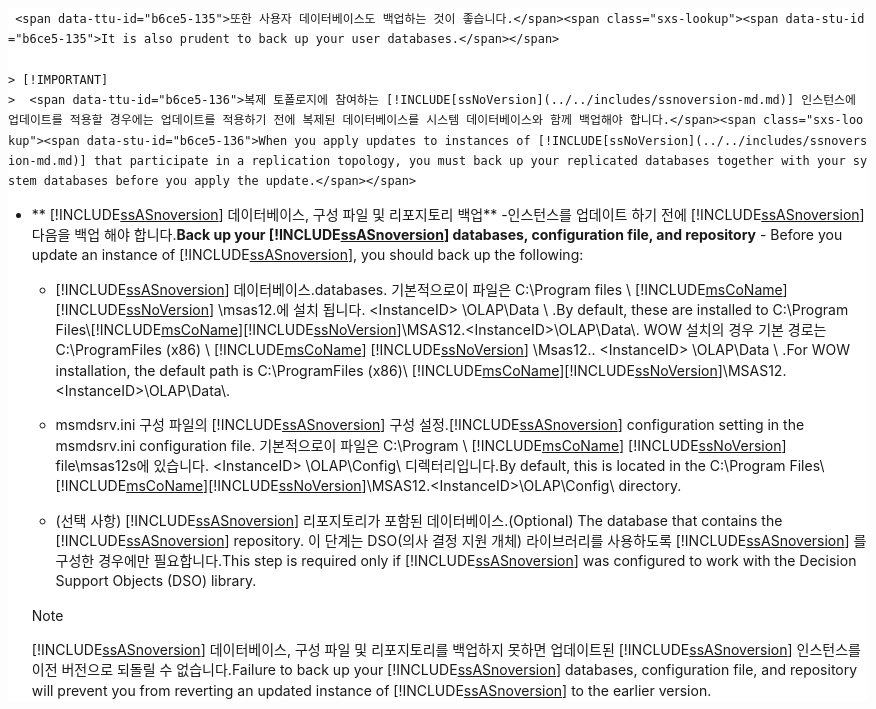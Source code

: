      <span data-ttu-id="b6ce5-135">또한 사용자 데이터베이스도 백업하는 것이 좋습니다.</span><span class="sxs-lookup"><span data-stu-id="b6ce5-135">It is also prudent to back up your user databases.</span></span>  
  
    > [!IMPORTANT]  
    >  <span data-ttu-id="b6ce5-136">복제 토폴로지에 참여하는 [!INCLUDE[ssNoVersion](../../includes/ssnoversion-md.md)] 인스턴스에 업데이트를 적용할 경우에는 업데이트를 적용하기 전에 복제된 데이터베이스를 시스템 데이터베이스와 함께 백업해야 합니다.</span><span class="sxs-lookup"><span data-stu-id="b6ce5-136">When you apply updates to instances of [!INCLUDE[ssNoVersion](../../includes/ssnoversion-md.md)] that participate in a replication topology, you must back up your replicated databases together with your system databases before you apply the update.</span></span>  
  
-   <span data-ttu-id="b6ce5-137">\*\* [!INCLUDE[ssASnoversion](../../includes/ssasnoversion-md.md)] 데이터베이스, 구성 파일 및 리포지토리 백업\*\* -인스턴스를 업데이트 하기 전에 [!INCLUDE[ssASnoversion](../../includes/ssasnoversion-md.md)] 다음을 백업 해야 합니다.</span><span class="sxs-lookup"><span data-stu-id="b6ce5-137">**Back up your [!INCLUDE[ssASnoversion](../../includes/ssasnoversion-md.md)] databases, configuration file, and repository** - Before you update an instance of [!INCLUDE[ssASnoversion](../../includes/ssasnoversion-md.md)], you should back up the following:</span></span>  
  
    -   [!INCLUDE[ssASnoversion](../../includes/ssasnoversion-md.md)] <span data-ttu-id="b6ce5-138">데이터베이스.</span><span class="sxs-lookup"><span data-stu-id="b6ce5-138">databases.</span></span> <span data-ttu-id="b6ce5-139">기본적으로이 파일은 C:\Program files \\ [!INCLUDE[msCoName](../../includes/msconame-md.md)] [!INCLUDE[ssNoVersion](../../includes/ssnoversion-md.md)] \msas12.에 설치 됩니다. \<InstanceID> \OLAP\Data \\ .</span><span class="sxs-lookup"><span data-stu-id="b6ce5-139">By default, these are installed to C:\Program Files\\[!INCLUDE[msCoName](../../includes/msconame-md.md)][!INCLUDE[ssNoVersion](../../includes/ssnoversion-md.md)]\MSAS12.\<InstanceID>\OLAP\Data\\.</span></span> <span data-ttu-id="b6ce5-140">WOW 설치의 경우 기본 경로는 C:\ProgramFiles (x86) \ [!INCLUDE[msCoName](../../includes/msconame-md.md)] [!INCLUDE[ssNoVersion](../../includes/ssnoversion-md.md)] \Msas12.. \<InstanceID> \OLAP\Data \\ .</span><span class="sxs-lookup"><span data-stu-id="b6ce5-140">For WOW installation, the default path is C:\ProgramFiles (x86)\ [!INCLUDE[msCoName](../../includes/msconame-md.md)][!INCLUDE[ssNoVersion](../../includes/ssnoversion-md.md)]\MSAS12.\<InstanceID>\OLAP\Data\\.</span></span>  
  
    -   <span data-ttu-id="b6ce5-141">msmdsrv.ini 구성 파일의 [!INCLUDE[ssASnoversion](../../includes/ssasnoversion-md.md)] 구성 설정.</span><span class="sxs-lookup"><span data-stu-id="b6ce5-141">[!INCLUDE[ssASnoversion](../../includes/ssasnoversion-md.md)] configuration setting in the msmdsrv.ini configuration file.</span></span> <span data-ttu-id="b6ce5-142">기본적으로이 파일은 C:\Program \\ [!INCLUDE[msCoName](../../includes/msconame-md.md)] [!INCLUDE[ssNoVersion](../../includes/ssnoversion-md.md)] file\msas12s에 있습니다. \<InstanceID> \OLAP\Config\ 디렉터리입니다.</span><span class="sxs-lookup"><span data-stu-id="b6ce5-142">By default, this is located in the C:\Program Files\\[!INCLUDE[msCoName](../../includes/msconame-md.md)][!INCLUDE[ssNoVersion](../../includes/ssnoversion-md.md)]\MSAS12.\<InstanceID>\OLAP\Config\ directory.</span></span>  
  
    -   <span data-ttu-id="b6ce5-143">(선택 사항) [!INCLUDE[ssASnoversion](../../includes/ssasnoversion-md.md)] 리포지토리가 포함된 데이터베이스.</span><span class="sxs-lookup"><span data-stu-id="b6ce5-143">(Optional) The database that contains the [!INCLUDE[ssASnoversion](../../includes/ssasnoversion-md.md)] repository.</span></span> <span data-ttu-id="b6ce5-144">이 단계는 DSO(의사 결정 지원 개체) 라이브러리를 사용하도록 [!INCLUDE[ssASnoversion](../../includes/ssasnoversion-md.md)] 를 구성한 경우에만 필요합니다.</span><span class="sxs-lookup"><span data-stu-id="b6ce5-144">This step is required only if [!INCLUDE[ssASnoversion](../../includes/ssasnoversion-md.md)] was configured to work with the Decision Support Objects (DSO) library.</span></span>  
  
    > [!NOTE]  
    >  <span data-ttu-id="b6ce5-145">[!INCLUDE[ssASnoversion](../../includes/ssasnoversion-md.md)] 데이터베이스, 구성 파일 및 리포지토리를 백업하지 못하면 업데이트된 [!INCLUDE[ssASnoversion](../../includes/ssasnoversion-md.md)] 인스턴스를 이전 버전으로 되돌릴 수 없습니다.</span><span class="sxs-lookup"><span data-stu-id="b6ce5-145">Failure to back up your [!INCLUDE[ssASnoversion](../../includes/ssasnoversion-md.md)] databases, configuration file, and repository will prevent you from reverting an updated instance of [!INCLUDE[ssASnoversion](../../includes/ssasnoversion-md.md)] to the earlier version.</span></span>  
  